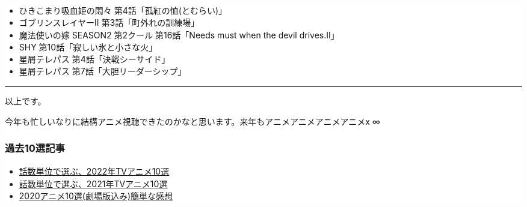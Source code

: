 * ひきこまり吸血姫の悶々 第4話「孤紅の恤(とむらい)」
* ゴブリンスレイヤーⅡ 第3話「町外れの訓練場」
* 魔法使いの嫁 SEASON2 第2クール 第16話「Needs must when the devil drives.Ⅱ」
* SHY 第10話「寂しい氷と小さな火」
* 星屑テレパス 第4話「決戦シーサイド」
* 星屑テレパス 第7話「大胆リーダーシップ」
---
以上です。

今年も忙しいなりに結構アニメ視聴できたのかなと思います。来年もアニメアニメアニメアニメx ∞

### 過去10選記事
* [話数単位で選ぶ、2022年TVアニメ10選](https://localmin.github.io/posts/2022anime-best10/)
* [話数単位で選ぶ、2021年TVアニメ10選](https://localmin.github.io/posts/2021anime-best10/)
* [2020アニメ10選(劇場版込み)簡単な感想](https://localmin.github.io/posts/2020anime-best10/)
